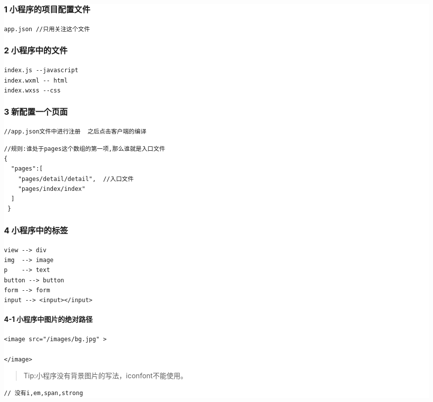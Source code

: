 ### 1 小程序的项目配置文件

```
app.json //只用关注这个文件
```

### 2 小程序中的文件

```
index.js --javascript
index.wxml -- html
index.wxss --css
```

### 3 新配置一个页面

```
//app.json文件中进行注册  之后点击客户端的编译
```

```
//规则:谁处于pages这个数组的第一项,那么谁就是入口文件
{
  "pages":[
    "pages/detail/detail",  //入口文件
    "pages/index/index"
  ]
 }
```

### 4 小程序中的标签

```
view --> div
img  --> image
p    --> text
button --> button
form --> form
input --> <input></input>
```



#### 4-1 小程序中图片的绝对路径

```
<image src="/images/bg.jpg" >
   
</image>
```

>  Tip:小程序没有背景图片的写法，iconfont不能使用。

```
// 没有i,em,span,strong
```
